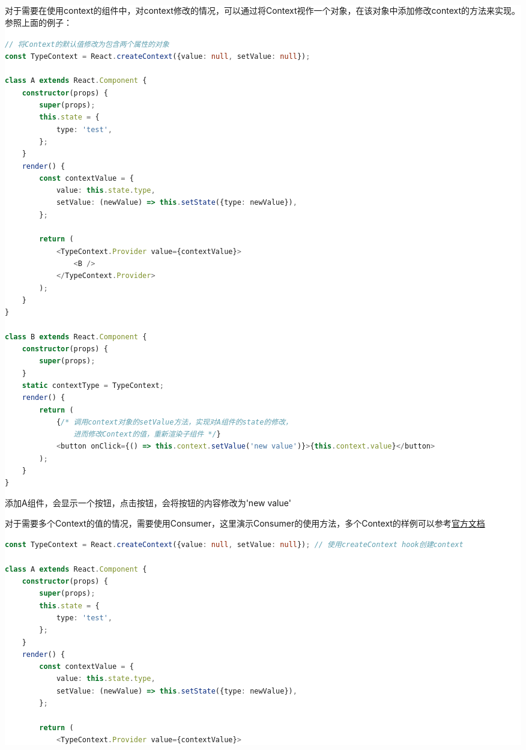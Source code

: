 对于需要在使用context的组件中，对context修改的情况，可以通过将Context视作一个对象，在该对象中添加修改context的方法来实现。
参照上面的例子：
```typescript
// 将Context的默认值修改为包含两个属性的对象
const TypeContext = React.createContext({value: null, setValue: null});

class A extends React.Component {
    constructor(props) {
        super(props);
        this.state = {
            type: 'test',
        };
    }
    render() {
        const contextValue = {
            value: this.state.type,
            setValue: (newValue) => this.setState({type: newValue}),
        };

        return (
            <TypeContext.Provider value={contextValue}>
                <B />
            </TypeContext.Provider>
        );
    }
}

class B extends React.Component {
    constructor(props) {
        super(props);
    }
    static contextType = TypeContext;
    render() {
        return (
            {/* 调用context对象的setValue方法，实现对A组件的state的修改，
                进而修改Context的值，重新渲染子组件 */}
            <button onClick={() => this.context.setValue('new value')}>{this.context.value}</button>
        );
    }
}
```
添加A组件，会显示一个按钮，点击按钮，会将按钮的内容修改为'new value'

对于需要多个Context的值的情况，需要使用Consumer，这里演示Consumer的使用方法，多个Context的样例可以参考[官方文档](https://zh-hans.reactjs.org/docs/context.html#contextconsumer)
```typescript
const TypeContext = React.createContext({value: null, setValue: null}); // 使用createContext hook创建context

class A extends React.Component {
    constructor(props) {
        super(props);
        this.state = {
            type: 'test',
        };
    }
    render() {
        const contextValue = {
            value: this.state.type,
            setValue: (newValue) => this.setState({type: newValue}),
        };

        return (
            <TypeContext.Provider value={contextValue}>
```